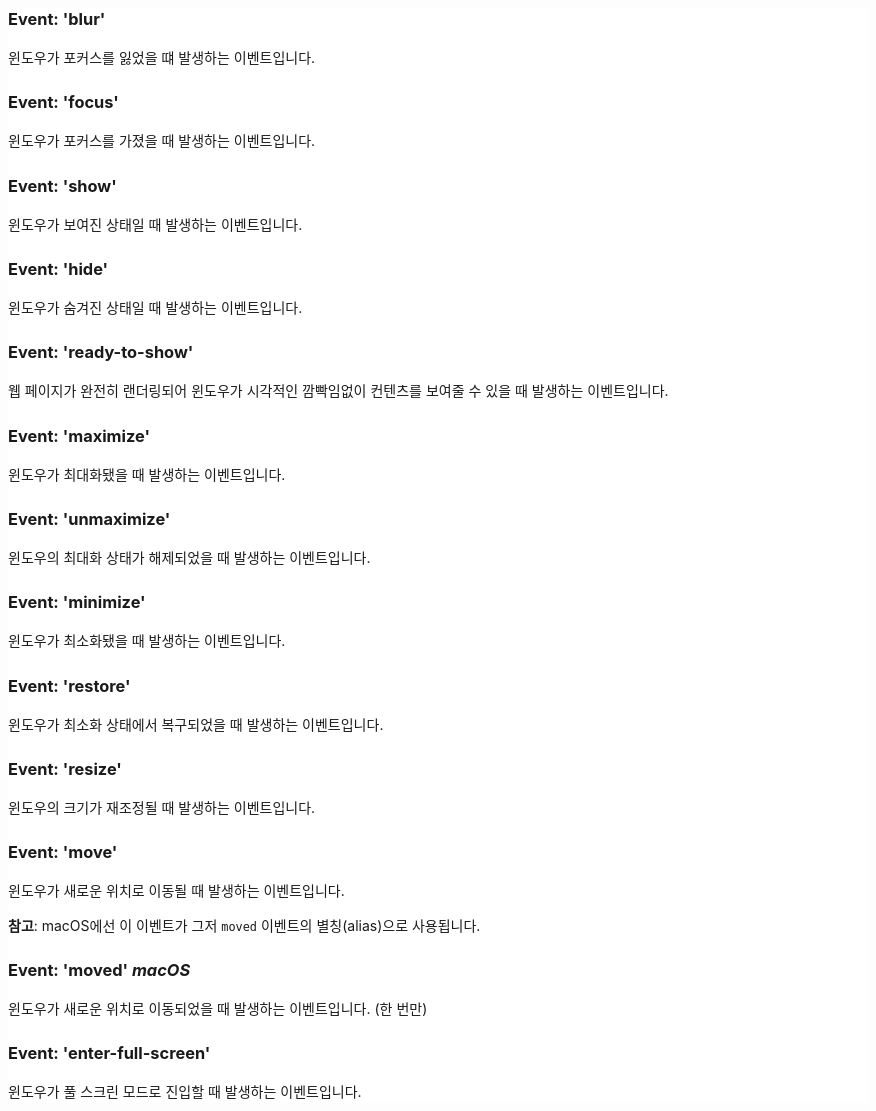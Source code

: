 ### Event: 'blur'

윈도우가 포커스를 잃었을 떄 발생하는 이벤트입니다.

### Event: 'focus'

윈도우가 포커스를 가졌을 때 발생하는 이벤트입니다.

### Event: 'show'

윈도우가 보여진 상태일 때 발생하는 이벤트입니다.

### Event: 'hide'

윈도우가 숨겨진 상태일 때 발생하는 이벤트입니다.

### Event: 'ready-to-show'

웹 페이지가 완전히 랜더링되어 윈도우가 시각적인 깜빡임없이 컨텐츠를 보여줄 수 있을 때
발생하는 이벤트입니다.

### Event: 'maximize'

윈도우가 최대화됐을 때 발생하는 이벤트입니다.

### Event: 'unmaximize'

윈도우의 최대화 상태가 해제되었을 때 발생하는 이벤트입니다.

### Event: 'minimize'

윈도우가 최소화됐을 때 발생하는 이벤트입니다.

### Event: 'restore'

윈도우가 최소화 상태에서 복구되었을 때 발생하는 이벤트입니다.

### Event: 'resize'

윈도우의 크기가 재조정될 때 발생하는 이벤트입니다.

### Event: 'move'

윈도우가 새로운 위치로 이동될 때 발생하는 이벤트입니다.

__참고__: macOS에선 이 이벤트가 그저 `moved` 이벤트의 별칭(alias)으로 사용됩니다.

### Event: 'moved' _macOS_

윈도우가 새로운 위치로 이동되었을 때 발생하는 이벤트입니다. (한 번만)

### Event: 'enter-full-screen'

윈도우가 풀 스크린 모드로 진입할 때 발생하는 이벤트입니다.
